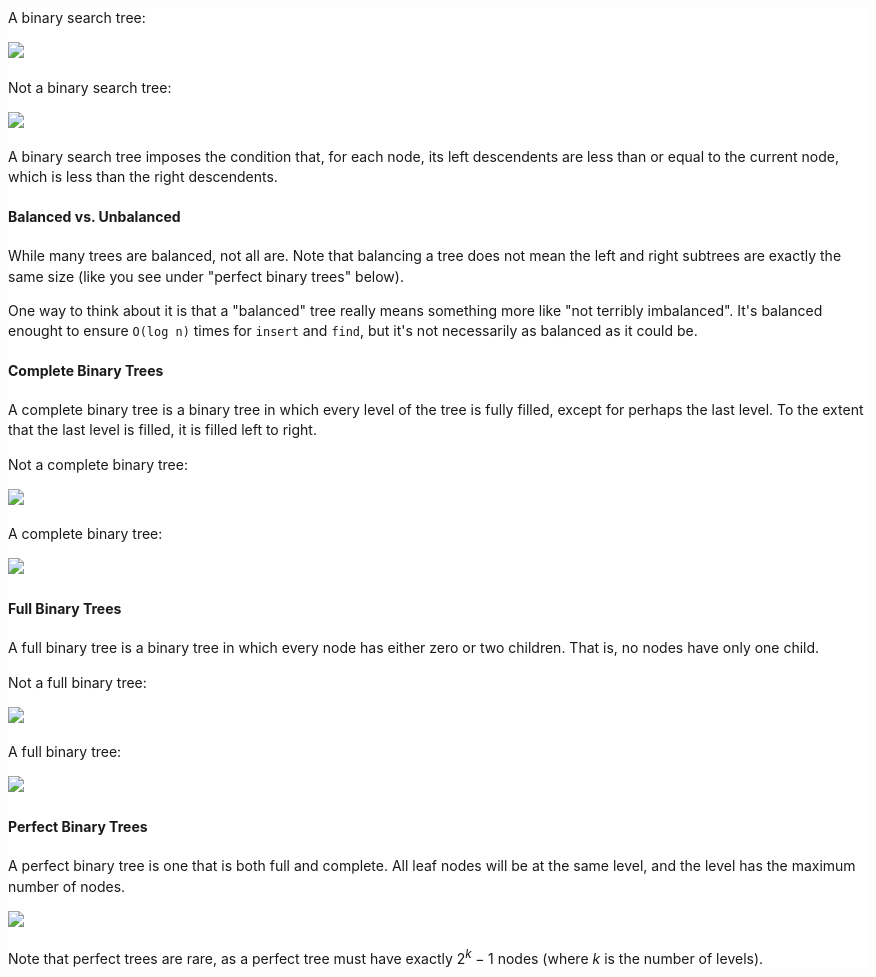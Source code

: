A binary search tree:

![](https://raw.githubusercontent.com/brombaut/articles-authored/main/assets/images/trees_and_graphs/01_binary_search_tree.png)

Not a binary search tree:

![](https://raw.githubusercontent.com/brombaut/articles-authored/main/assets/images/trees_and_graphs/02_not_binary_search_tree.png)

A binary search tree imposes the condition that, for each node, its left descendents are less than or equal to the current node, which is less than the right descendents.

#### Balanced vs. Unbalanced

While many trees are balanced, not all are. Note that balancing a tree does not mean the left and right subtrees are exactly the same size (like you see under "perfect binary trees" below).

One way to think about it is that a "balanced" tree really means something more like "not terribly imbalanced". It's balanced enought to ensure `O(log n)` times for `insert` and `find`, but it's not necessarily as balanced as it could be.

#### Complete Binary Trees

A complete binary tree is a binary tree in which every level of the tree is fully filled, except for perhaps the last level. To the extent that the last level is filled, it is filled left to right.

Not a complete binary tree:

![](https://raw.githubusercontent.com/brombaut/articles-authored/main/assets/images/trees_and_graphs/03_not_complete_binary_tree.png)

A complete binary tree:

![](https://raw.githubusercontent.com/brombaut/articles-authored/main/assets/images/trees_and_graphs/04_complete_binary_tree.png)

#### Full Binary Trees

A full binary tree is a binary tree in which every node has either zero or two children. That is, no nodes have only one child.

Not a full binary tree:

![](https://raw.githubusercontent.com/brombaut/articles-authored/main/assets/images/trees_and_graphs/05_not_full_binary_tree.png)

A full binary tree:

![](https://raw.githubusercontent.com/brombaut/articles-authored/main/assets/images/trees_and_graphs/06_full_binary_tree.png)

#### Perfect Binary Trees

A perfect binary tree is one that is both full and complete. All leaf nodes will be at the same level, and the level has the maximum number of nodes.

![](https://raw.githubusercontent.com/brombaut/articles-authored/main/assets/images/trees_and_graphs/07_perfect_binary_tree.png)

Note that perfect trees are rare, as a perfect tree must have exactly $2^k - 1$ nodes (where $k$ is the number of levels).
